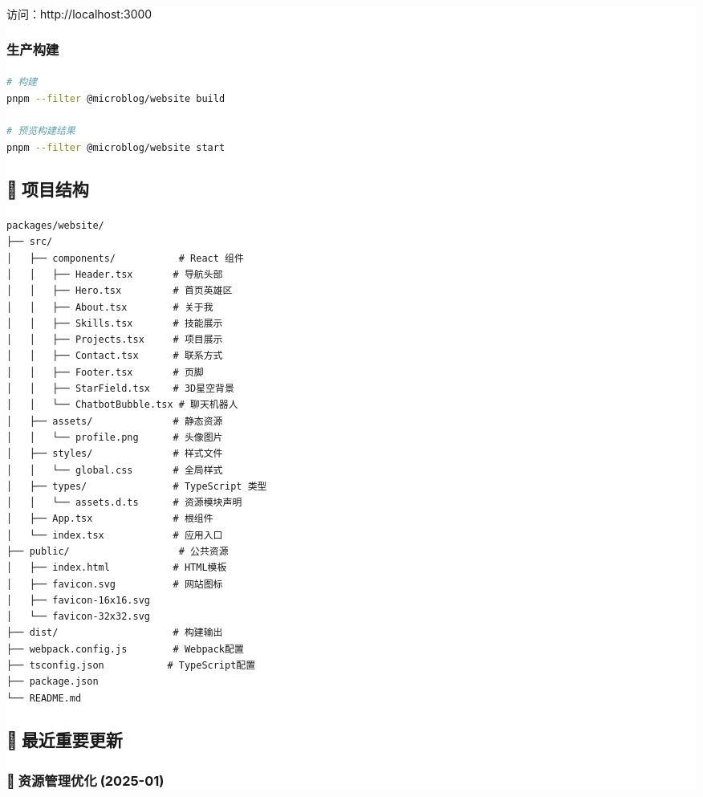 访问：http://localhost:3000

### 生产构建

```bash
# 构建
pnpm --filter @microblog/website build

# 预览构建结果
pnpm --filter @microblog/website start
```

## 📁 项目结构

```
packages/website/
├── src/
│   ├── components/           # React 组件
│   │   ├── Header.tsx       # 导航头部
│   │   ├── Hero.tsx         # 首页英雄区
│   │   ├── About.tsx        # 关于我
│   │   ├── Skills.tsx       # 技能展示
│   │   ├── Projects.tsx     # 项目展示
│   │   ├── Contact.tsx      # 联系方式
│   │   ├── Footer.tsx       # 页脚
│   │   ├── StarField.tsx    # 3D星空背景
│   │   └── ChatbotBubble.tsx # 聊天机器人
│   ├── assets/              # 静态资源
│   │   └── profile.png      # 头像图片
│   ├── styles/              # 样式文件
│   │   └── global.css       # 全局样式
│   ├── types/               # TypeScript 类型
│   │   └── assets.d.ts      # 资源模块声明
│   ├── App.tsx              # 根组件
│   └── index.tsx            # 应用入口
├── public/                   # 公共资源
│   ├── index.html           # HTML模板
│   ├── favicon.svg          # 网站图标
│   ├── favicon-16x16.svg
│   └── favicon-32x32.svg
├── dist/                    # 构建输出
├── webpack.config.js        # Webpack配置
├── tsconfig.json           # TypeScript配置
├── package.json
└── README.md
```

## 🔄 最近重要更新

### 🎯 资源管理优化 (2025-01)
